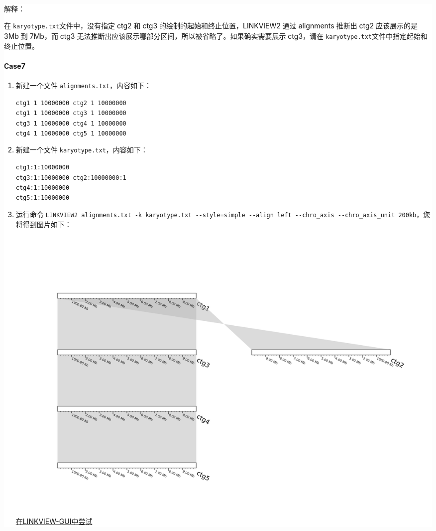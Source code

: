    解释：
   
   在 `karyotype.txt`文件中，没有指定 ctg2 和 ctg3 的绘制的起始和终止位置，LINKVIEW2 通过 alignments 推断出 ctg2 应该展示的是 3Mb 到 7Mb，而 ctg3 无法推断出应该展示哪部分区间，所以被省略了。如果确实需要展示 ctg3，请在 `karyotype.txt`文件中指定起始和终止位置。
   
   
   
#### Case7

1. 新建一个文件 `alignments.txt`，内容如下：

   ```
   ctg1 1 10000000 ctg2 1 10000000
   ctg1 1 10000000 ctg3 1 10000000
   ctg3 1 10000000 ctg4 1 10000000
   ctg4 1 10000000 ctg5 1 10000000
   ```

2. 新建一个文件 `karyotype.txt`，内容如下：

   ```
   ctg1:1:10000000
   ctg3:1:10000000 ctg2:10000000:1
   ctg4:1:10000000
   ctg5:1:10000000
   ```

3. 运行命令 `LINKVIEW2 alignments.txt -k karyotype.txt --style=simple --align left --chro_axis --chro_axis_unit 200kb`，您将得到图片如下：

   ![](https://github.com/YangJianshun/LINKVIEW2/blob/master/packages/linkview-cli/doc/images/case7.png?raw=true)
   [在LINKVIEW-GUI中尝试](https://yangjianshun.github.io/LINKVIEW2/?inputContent=ctg1%201%2010000000%20ctg2%201%2010000000%0actg1%201%2010000000%20ctg3%201%2010000000%0actg3%201%2010000000%20ctg4%201%2010000000%0actg4%201%2010000000%20ctg5%201%2010000000&karyotypeContent=ctg1:1:10000000%0actg3:1:10000000%20ctg2:10000000:1%0actg4:1:10000000%0actg5:1:10000000&chro_axis=true&chro_axis_unit=200kb&style=simple&autoSubmit)
   